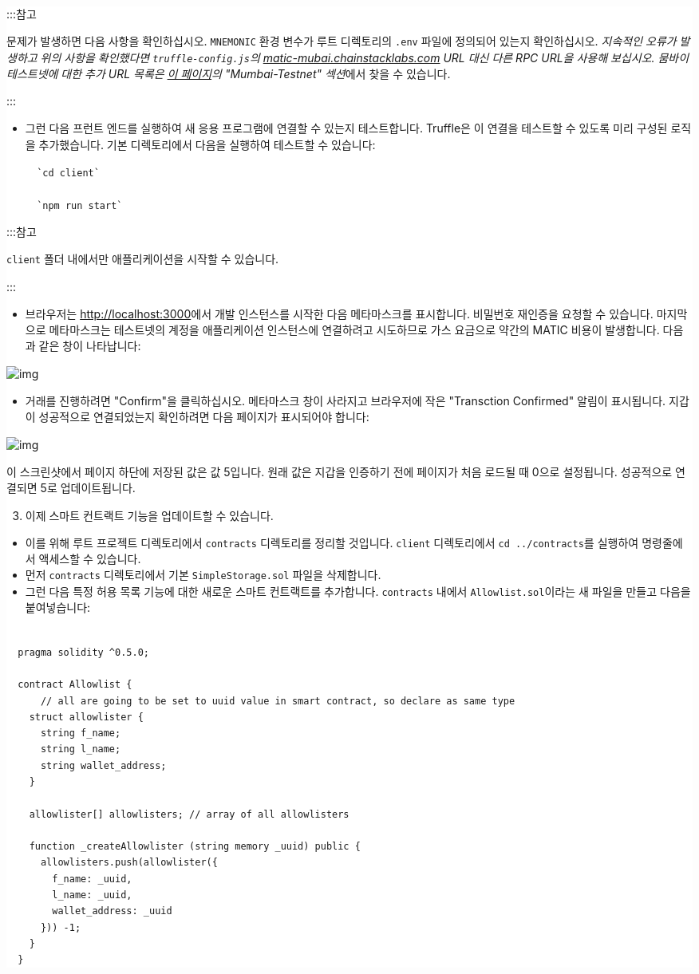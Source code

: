 :::참고

  문제가 발생하면 다음 사항을 확인하십시오. `MNEMONIC` 환경 변수가 루트 디렉토리의 `.env` 파일에 정의되어 있는지 확인하십시오. *지속적인 오류가 발생하고 위의 사항을 확인했다면 `truffle-config.js`의 [matic-mubai.chainstacklabs.com](http://matic-mubai.chainstacklabs.com) URL 대신 다른 RPC URL을 사용해 보십시오. 뭄바이 테스트넷에 대한 추가 URL 목록은 [이 페이지](https://docs.polygon.technology/docs/develop/network-details/network/)의 "Mumbai-Testnet" 섹션*에서 찾을 수 있습니다.

:::

- 그런 다음 프런트 엔드를 실행하여 새 응용 프로그램에 연결할 수 있는지 테스트합니다. Truffle은 이 연결을 테스트할 수 있도록 미리 구성된 로직을 추가했습니다. 기본 디렉토리에서 다음을 실행하여 테스트할 수 있습니다:
  
        `cd client`
      
        `npm run start`

:::참고

  `client` 폴더 내에서만 애플리케이션을 시작할 수 있습니다.

:::

  - 브라우저는 [http://localhost:3000](http://localhost:3000)에서 개발 인스턴스를 시작한 다음 메타마스크를 표시합니다. 비밀번호 재인증을 요청할 수 있습니다. 마지막으로 메타마스크는 테스트넷의 계정을 애플리케이션 인스턴스에 연결하려고 시도하므로 가스 요금으로 약간의 MATIC 비용이 발생합니다. 다음과 같은 창이 나타납니다:

  ![img](/img/dapp-fauna-polygon-react/metamask_notification.png)

  - 거래를 진행하려면 "Confirm"을 클릭하십시오. 메타마스크 창이 사라지고 브라우저에 작은 "Transction Confirmed" 알림이 표시됩니다. 지갑이 성공적으로 연결되었는지 확인하려면 다음 페이지가 표시되어야 합니다:

  ![img](/img/dapp-fauna-polygon-react/truffe_box_installed.png)

  이 스크린샷에서 페이지 하단에 저장된 값은 값 5입니다. 원래 값은 지갑을 인증하기 전에 페이지가 처음 로드될 때 0으로 설정됩니다. 성공적으로 연결되면 5로 업데이트됩니다.

3. 이제 스마트 컨트랙트 기능을 업데이트할 수 있습니다.
  - 이를 위해 루트 프로젝트 디렉토리에서 `contracts` 디렉토리를 정리할 것입니다. `client` 디렉토리에서 `cd ../contracts`를 실행하여 명령줄에서 액세스할 수 있습니다.
  - 먼저 `contracts` 디렉토리에서 기본 `SimpleStorage.sol` 파일을 삭제합니다.
  - 그런 다음 특정 허용 목록 기능에 대한 새로운 스마트 컨트랙트를 추가합니다. `contracts` 내에서 `Allowlist.sol`이라는 새 파일을 만들고 다음을 붙여넣습니다:

``` solidity

  pragma solidity ^0.5.0;

  contract Allowlist {
      // all are going to be set to uuid value in smart contract, so declare as same type
    struct allowlister {
      string f_name;
      string l_name;
      string wallet_address;
    }

    allowlister[] allowlisters; // array of all allowlisters

    function _createAllowlister (string memory _uuid) public {
      allowlisters.push(allowlister({
        f_name: _uuid,
        l_name: _uuid,
        wallet_address: _uuid
      })) -1;
    }
  }

```
